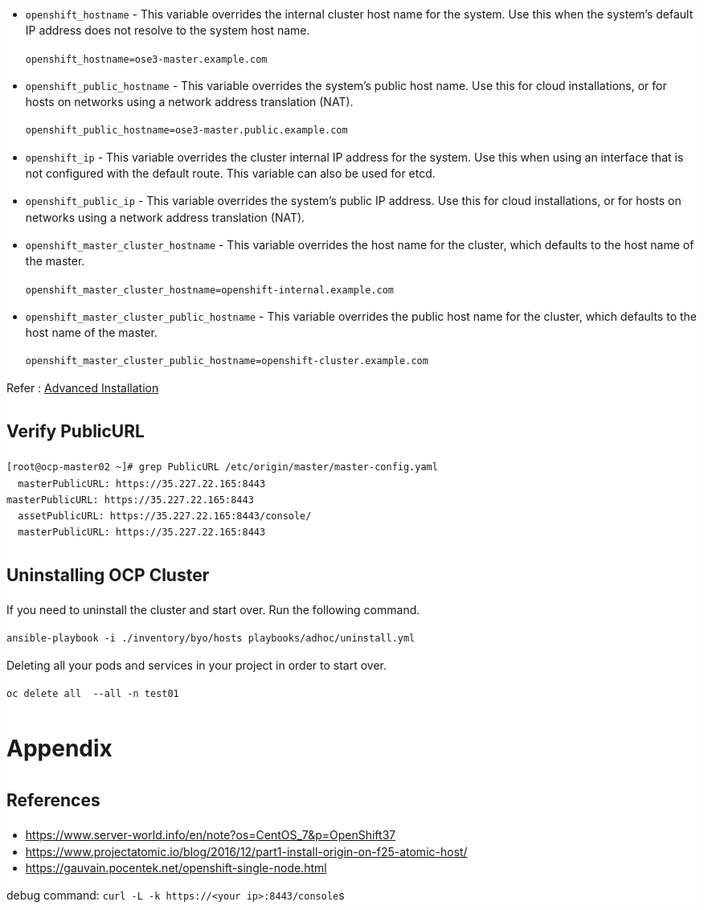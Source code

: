 - `openshift_hostname` -  This variable overrides the internal cluster host name for the system. Use this when the system’s default IP address does not resolve to the system host name.
  
	`openshift_hostname=ose3-master.example.com`

- `openshift_public_hostname` - This variable overrides the system’s public host name. Use this for cloud installations, or for hosts on networks using a network address translation (NAT).
  
	`openshift_public_hostname=ose3-master.public.example.com`

- `openshift_ip` -  This variable overrides the cluster internal IP address for the system. Use this when using an interface that is not configured with the default route. This variable can also be used for etcd.

- `openshift_public_ip` - This variable overrides the system’s public IP address. Use this for cloud installations, or for hosts on networks using a network address translation (NAT).
  
- `openshift_master_cluster_hostname` - This variable overrides the host name for the cluster, which defaults to the host name of the master.

  `openshift_master_cluster_hostname=openshift-internal.example.com`

- `openshift_master_cluster_public_hostname` - This variable overrides the public host name for the cluster, which defaults to the host name of the master.

	`openshift_master_cluster_public_hostname=openshift-cluster.example.com`

Refer : [Advanced Installation](https://docs.openshift.com/container-platform/3.5/install_config/install/advanced_install.html)

## Verify PublicURL

```
[root@ocp-master02 ~]# grep PublicURL /etc/origin/master/master-config.yaml
  masterPublicURL: https://35.227.22.165:8443
masterPublicURL: https://35.227.22.165:8443
  assetPublicURL: https://35.227.22.165:8443/console/
  masterPublicURL: https://35.227.22.165:8443
```


## Uninstalling OCP Cluster    

If you need to uninstall the cluster and start over. Run the following command.

```
ansible-playbook -i ./inventory/byo/hosts playbooks/adhoc/uninstall.yml
```

Deleting all your pods and services in your project in order to start over.

```
oc delete all  --all -n test01
```
 
# Appendix

## References

- https://www.server-world.info/en/note?os=CentOS_7&p=OpenShift37 
- https://www.projectatomic.io/blog/2016/12/part1-install-origin-on-f25-atomic-host/ 
- https://gauvain.pocentek.net/openshift-single-node.html
    
debug command: `curl -L -k https://<your ip>:8443/console`s
